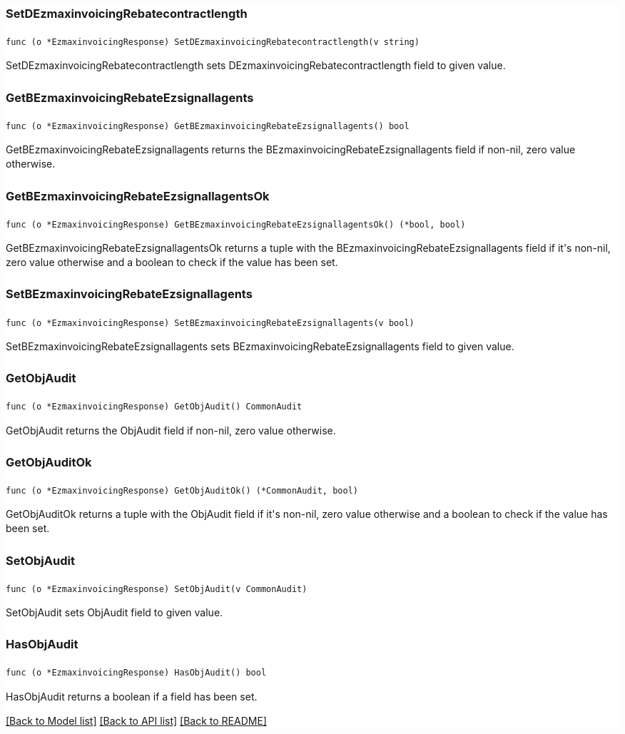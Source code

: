 ### SetDEzmaxinvoicingRebatecontractlength

`func (o *EzmaxinvoicingResponse) SetDEzmaxinvoicingRebatecontractlength(v string)`

SetDEzmaxinvoicingRebatecontractlength sets DEzmaxinvoicingRebatecontractlength field to given value.


### GetBEzmaxinvoicingRebateEzsignallagents

`func (o *EzmaxinvoicingResponse) GetBEzmaxinvoicingRebateEzsignallagents() bool`

GetBEzmaxinvoicingRebateEzsignallagents returns the BEzmaxinvoicingRebateEzsignallagents field if non-nil, zero value otherwise.

### GetBEzmaxinvoicingRebateEzsignallagentsOk

`func (o *EzmaxinvoicingResponse) GetBEzmaxinvoicingRebateEzsignallagentsOk() (*bool, bool)`

GetBEzmaxinvoicingRebateEzsignallagentsOk returns a tuple with the BEzmaxinvoicingRebateEzsignallagents field if it's non-nil, zero value otherwise
and a boolean to check if the value has been set.

### SetBEzmaxinvoicingRebateEzsignallagents

`func (o *EzmaxinvoicingResponse) SetBEzmaxinvoicingRebateEzsignallagents(v bool)`

SetBEzmaxinvoicingRebateEzsignallagents sets BEzmaxinvoicingRebateEzsignallagents field to given value.


### GetObjAudit

`func (o *EzmaxinvoicingResponse) GetObjAudit() CommonAudit`

GetObjAudit returns the ObjAudit field if non-nil, zero value otherwise.

### GetObjAuditOk

`func (o *EzmaxinvoicingResponse) GetObjAuditOk() (*CommonAudit, bool)`

GetObjAuditOk returns a tuple with the ObjAudit field if it's non-nil, zero value otherwise
and a boolean to check if the value has been set.

### SetObjAudit

`func (o *EzmaxinvoicingResponse) SetObjAudit(v CommonAudit)`

SetObjAudit sets ObjAudit field to given value.

### HasObjAudit

`func (o *EzmaxinvoicingResponse) HasObjAudit() bool`

HasObjAudit returns a boolean if a field has been set.


[[Back to Model list]](../README.md#documentation-for-models) [[Back to API list]](../README.md#documentation-for-api-endpoints) [[Back to README]](../README.md)


